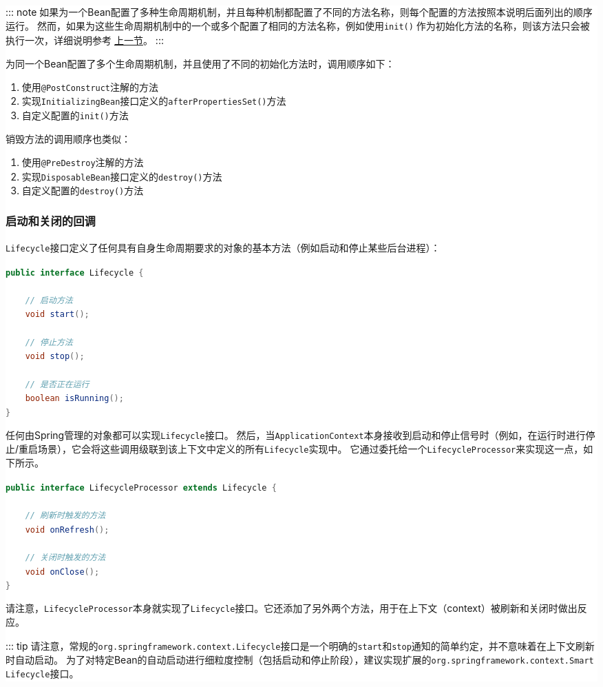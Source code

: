 ::: note
如果为一个Bean配置了多种生命周期机制，并且每种机制都配置了不同的方法名称，则每个配置的方法按照本说明后面列出的顺序运行。
然而，如果为这些生命周期机制中的一个或多个配置了相同的方法名称，例如使用`init()`
作为初始化方法的名称，则该方法只会被执行一次，详细说明参考 [上一节](https://docs.spring.io/spring-framework/reference/core/beans/factory-nature.html#beans-factory-lifecycle-default-init-destroy-methods)。
:::

为同一个Bean配置了多个生命周期机制，并且使用了不同的初始化方法时，调用顺序如下：

1. 使用`@PostConstruct`注解的方法
2. 实现`InitializingBean`接口定义的`afterPropertiesSet()`方法
3. 自定义配置的`init()`方法

销毁方法的调用顺序也类似：

1. 使用`@PreDestroy`注解的方法
2. 实现`DisposableBean`接口定义的`destroy()`方法
3. 自定义配置的`destroy()`方法

### 启动和关闭的回调

`Lifecycle`接口定义了任何具有自身生命周期要求的对象的基本方法（例如启动和停止某些后台进程）：

```java
public interface Lifecycle {

    // 启动方法
	void start();

    // 停止方法
	void stop();

    // 是否正在运行
	boolean isRunning();
}
```

任何由Spring管理的对象都可以实现`Lifecycle`接口。
然后，当`ApplicationContext`本身接收到启动和停止信号时（例如，在运行时进行停止/重启场景），它会将这些调用级联到该上下文中定义的所有`Lifecycle`实现中。
它通过委托给一个`LifecycleProcessor`来实现这一点，如下所示。

```java
public interface LifecycleProcessor extends Lifecycle {

    // 刷新时触发的方法
	void onRefresh();

    // 关闭时触发的方法
	void onClose();
}
```

请注意，`LifecycleProcessor`本身就实现了`Lifecycle`接口。它还添加了另外两个方法，用于在上下文（context）被刷新和关闭时做出反应。

::: tip
请注意，常规的`org.springframework.context.Lifecycle`接口是一个明确的`start`和`stop`通知的简单约定，并不意味着在上下文刷新时自动启动。
为了对特定Bean的自动启动进行细粒度控制（包括启动和停止阶段），建议实现扩展的`org.springframework.context.SmartLifecycle`接口。
